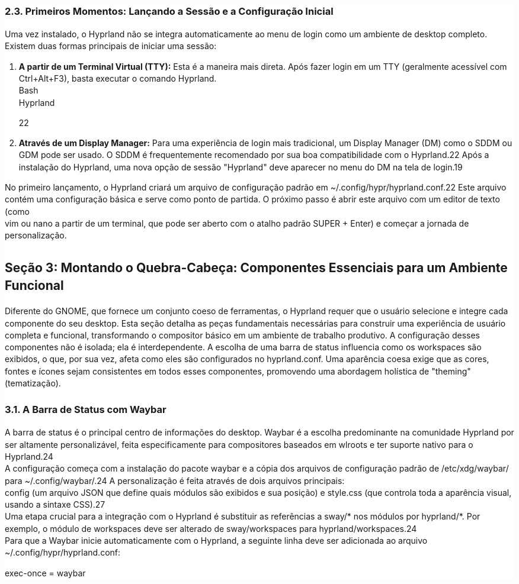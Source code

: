 ### **2.3. Primeiros Momentos: Lançando a Sessão e a Configuração Inicial**

Uma vez instalado, o Hyprland não se integra automaticamente ao menu de login como um ambiente de desktop completo. Existem duas formas principais de iniciar uma sessão:

1. **A partir de um Terminal Virtual (TTY):** Esta é a maneira mais direta. Após fazer login em um TTY (geralmente acessível com Ctrl+Alt+F3), basta executar o comando Hyprland.  
   Bash  
   Hyprland

   22  
2. **Através de um Display Manager:** Para uma experiência de login mais tradicional, um Display Manager (DM) como o SDDM ou GDM pode ser usado. O SDDM é frequentemente recomendado por sua boa compatibilidade com o Hyprland.22 Após a instalação do Hyprland, uma nova opção de sessão "Hyprland" deve aparecer no menu do DM na tela de login.19

No primeiro lançamento, o Hyprland criará um arquivo de configuração padrão em \~/.config/hypr/hyprland.conf.22 Este arquivo contém uma configuração básica e serve como ponto de partida. O próximo passo é abrir este arquivo com um editor de texto (como  
vim ou nano a partir de um terminal, que pode ser aberto com o atalho padrão SUPER \+ Enter) e começar a jornada de personalização.

## **Seção 3: Montando o Quebra-Cabeça: Componentes Essenciais para um Ambiente Funcional**

Diferente do GNOME, que fornece um conjunto coeso de ferramentas, o Hyprland requer que o usuário selecione e integre cada componente do seu desktop. Esta seção detalha as peças fundamentais necessárias para construir uma experiência de usuário completa e funcional, transformando o compositor básico em um ambiente de trabalho produtivo. A configuração desses componentes não é isolada; ela é interdependente. A escolha de uma barra de status influencia como os workspaces são exibidos, o que, por sua vez, afeta como eles são configurados no hyprland.conf. Uma aparência coesa exige que as cores, fontes e ícones sejam consistentes em todos esses componentes, promovendo uma abordagem holística de "theming" (tematização).

### **3.1. A Barra de Status com Waybar**

A barra de status é o principal centro de informações do desktop. Waybar é a escolha predominante na comunidade Hyprland por ser altamente personalizável, feita especificamente para compositores baseados em wlroots e ter suporte nativo para o Hyprland.24  
A configuração começa com a instalação do pacote waybar e a cópia dos arquivos de configuração padrão de /etc/xdg/waybar/ para \~/.config/waybar/.24 A personalização é feita através de dois arquivos principais:  
config (um arquivo JSON que define quais módulos são exibidos e sua posição) e style.css (que controla toda a aparência visual, usando a sintaxe CSS).27  
Uma etapa crucial para a integração com o Hyprland é substituir as referências a sway/\* nos módulos por hyprland/\*. Por exemplo, o módulo de workspaces deve ser alterado de sway/workspaces para hyprland/workspaces.24  
Para que a Waybar inicie automaticamente com o Hyprland, a seguinte linha deve ser adicionada ao arquivo \~/.config/hypr/hyprland.conf:

exec-once \= waybar
